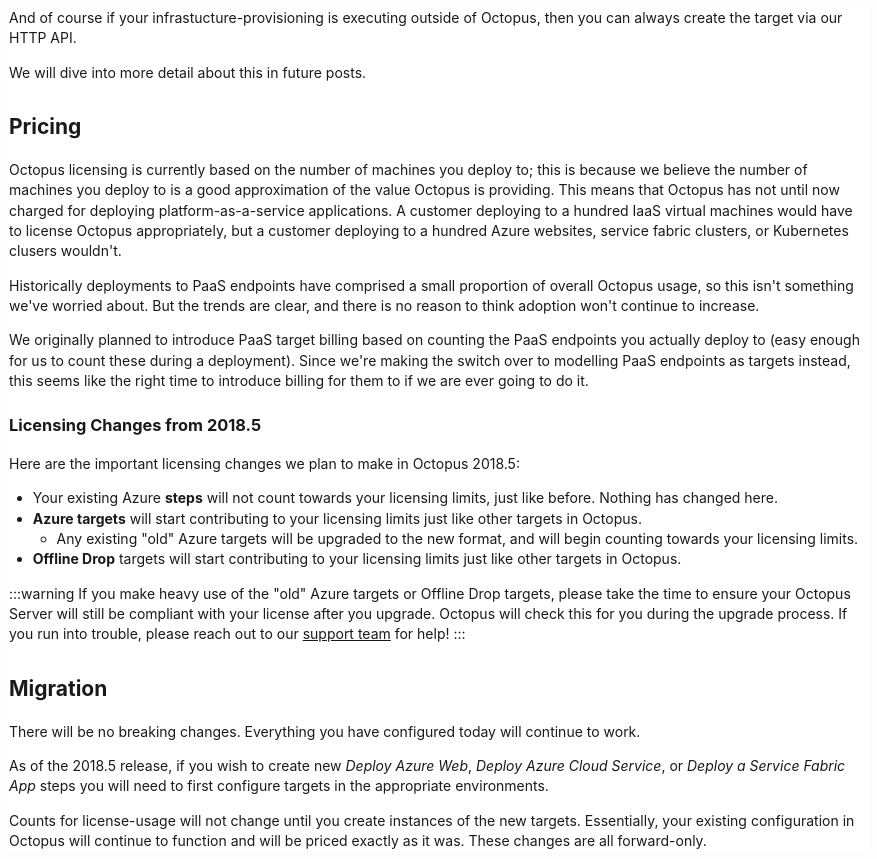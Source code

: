 And of course if your infrastucture-provisioning is executing outside of Octopus, then you can always create the target via our HTTP API.

We will dive into more detail about this in future posts.

## Pricing

Octopus licensing is currently based on the number of machines you deploy to; this is because we believe the number of machines you deploy to is a good approximation of the value Octopus is providing. This means that Octopus has not until now charged for deploying platform-as-a-service applications. A customer deploying to a hundred IaaS virtual machines would have to license Octopus appropriately, but a customer deploying to a hundred Azure websites, service fabric clusters, or Kubernetes clusers wouldn't. 

Historically deployments to PaaS endpoints have comprised a small proportion of overall Octopus usage, so this isn't something we've worried about. But the trends are clear, and there is no reason to think adoption won't continue to increase.   

We originally planned to introduce PaaS target billing based on counting the PaaS endpoints you actually deploy to (easy enough for us to count these during a deployment). Since we're making the switch over to modelling PaaS endpoints as targets instead, this seems like the right time to introduce billing for them to if we are ever going to do it. 

### Licensing Changes from 2018.5

Here are the important licensing changes we plan to make in Octopus 2018.5:

- Your existing Azure **steps** will not count towards your licensing limits, just like before. Nothing has changed here.
- **Azure targets** will start contributing to your licensing limits just like other targets in Octopus.
  - Any existing "old" Azure targets will be upgraded to the new format, and will begin counting towards your licensing limits.
- **Offline Drop** targets will start contributing to your licensing limits just like other targets in Octopus.

:::warning
If you make heavy use of the "old" Azure targets or Offline Drop targets, please take the time to ensure your Octopus Server will still be compliant with your license after you upgrade. Octopus will check this for you during the upgrade process. If you run into trouble, please reach out to our [support team](https://octopus.com/support) for help!
:::

## Migration

There will be no breaking changes. Everything you have configured today will continue to work.

As of the 2018.5 release, if you wish to create new _Deploy Azure Web_, _Deploy Azure Cloud Service_, or _Deploy a Service Fabric App_ steps you will need to first configure targets in the appropriate environments.  

Counts for license-usage will not change until you create instances of the new targets.  Essentially, your existing configuration in Octopus will continue to function and will be priced exactly as it was. These changes are all forward-only. 
